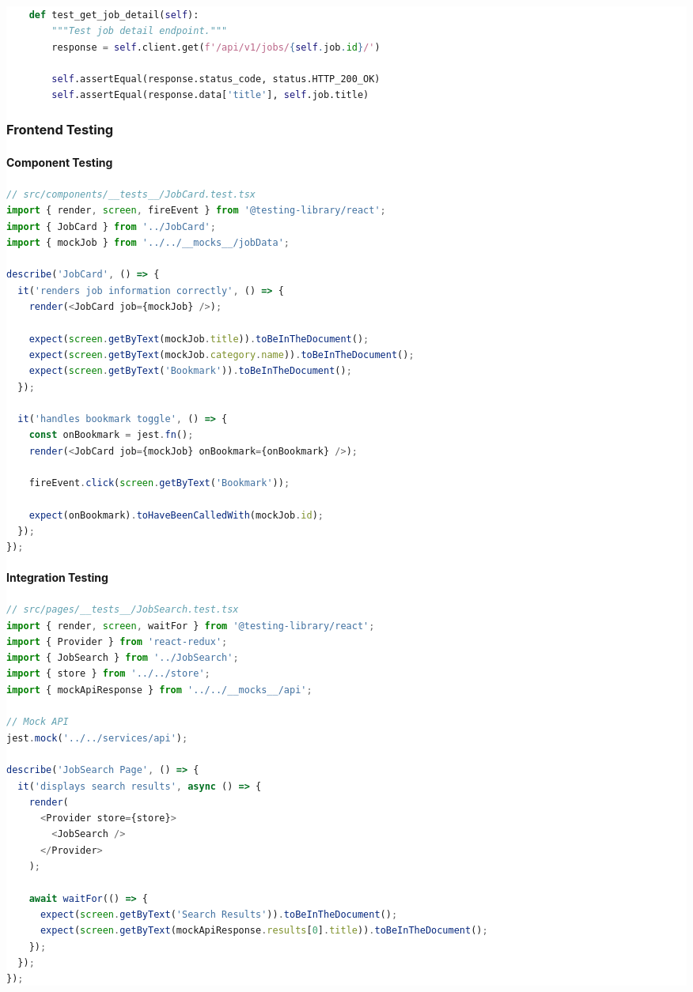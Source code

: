 ```python
    def test_get_job_detail(self):
        """Test job detail endpoint."""
        response = self.client.get(f'/api/v1/jobs/{self.job.id}/')
        
        self.assertEqual(response.status_code, status.HTTP_200_OK)
        self.assertEqual(response.data['title'], self.job.title)
```

### Frontend Testing

#### Component Testing
```typescript
// src/components/__tests__/JobCard.test.tsx
import { render, screen, fireEvent } from '@testing-library/react';
import { JobCard } from '../JobCard';
import { mockJob } from '../../__mocks__/jobData';

describe('JobCard', () => {
  it('renders job information correctly', () => {
    render(<JobCard job={mockJob} />);
    
    expect(screen.getByText(mockJob.title)).toBeInTheDocument();
    expect(screen.getByText(mockJob.category.name)).toBeInTheDocument();
    expect(screen.getByText('Bookmark')).toBeInTheDocument();
  });
  
  it('handles bookmark toggle', () => {
    const onBookmark = jest.fn();
    render(<JobCard job={mockJob} onBookmark={onBookmark} />);
    
    fireEvent.click(screen.getByText('Bookmark'));
    
    expect(onBookmark).toHaveBeenCalledWith(mockJob.id);
  });
});
```

#### Integration Testing
```typescript
// src/pages/__tests__/JobSearch.test.tsx
import { render, screen, waitFor } from '@testing-library/react';
import { Provider } from 'react-redux';
import { JobSearch } from '../JobSearch';
import { store } from '../../store';
import { mockApiResponse } from '../../__mocks__/api';

// Mock API
jest.mock('../../services/api');

describe('JobSearch Page', () => {
  it('displays search results', async () => {
    render(
      <Provider store={store}>
        <JobSearch />
      </Provider>
    );
    
    await waitFor(() => {
      expect(screen.getByText('Search Results')).toBeInTheDocument();
      expect(screen.getByText(mockApiResponse.results[0].title)).toBeInTheDocument();
    });
  });
});
```